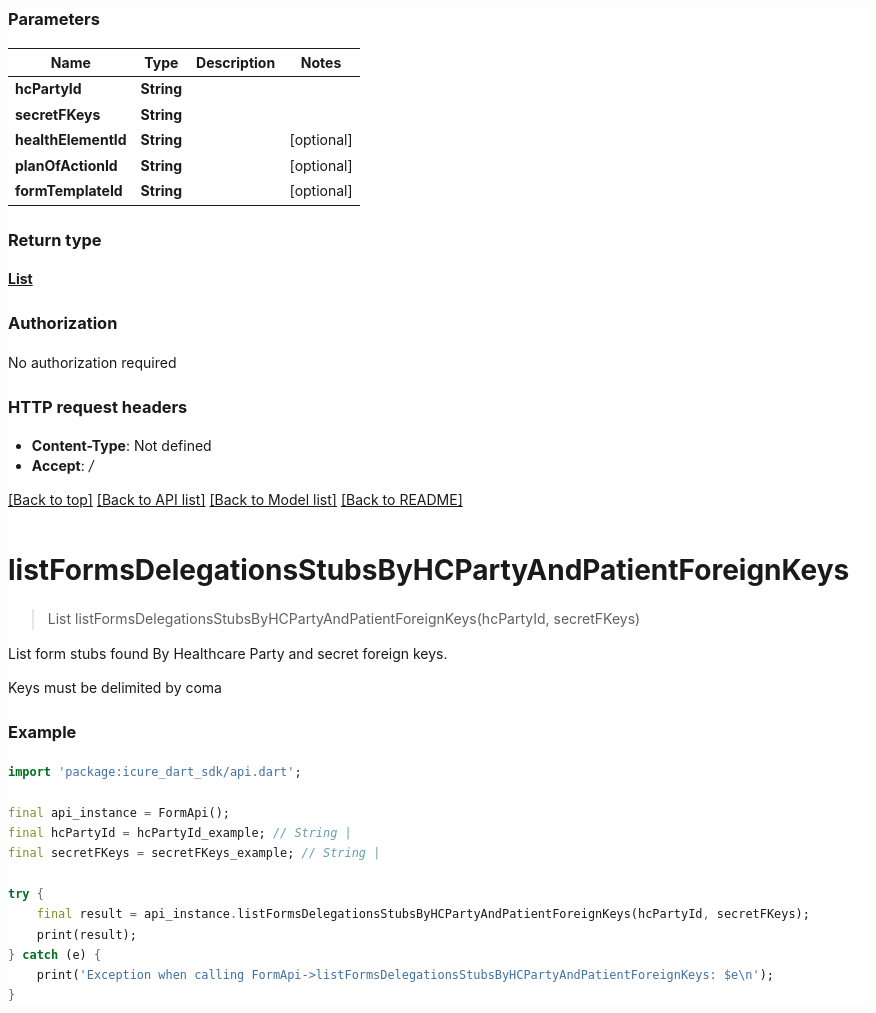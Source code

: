 ### Parameters

Name | Type | Description  | Notes
------------- | ------------- | ------------- | -------------
 **hcPartyId** | **String**|  |
 **secretFKeys** | **String**|  |
 **healthElementId** | **String**|  | [optional]
 **planOfActionId** | **String**|  | [optional]
 **formTemplateId** | **String**|  | [optional]

### Return type

[**List<FormDto>**](FormDto.md)

### Authorization

No authorization required

### HTTP request headers

 - **Content-Type**: Not defined
 - **Accept**: */*

[[Back to top]](#) [[Back to API list]](../README.md#documentation-for-api-endpoints) [[Back to Model list]](../README.md#documentation-for-models) [[Back to README]](../README.md)

# **listFormsDelegationsStubsByHCPartyAndPatientForeignKeys**
> List<IcureStubDto> listFormsDelegationsStubsByHCPartyAndPatientForeignKeys(hcPartyId, secretFKeys)

List form stubs found By Healthcare Party and secret foreign keys.

Keys must be delimited by coma

### Example
```dart
import 'package:icure_dart_sdk/api.dart';

final api_instance = FormApi();
final hcPartyId = hcPartyId_example; // String |
final secretFKeys = secretFKeys_example; // String |

try {
    final result = api_instance.listFormsDelegationsStubsByHCPartyAndPatientForeignKeys(hcPartyId, secretFKeys);
    print(result);
} catch (e) {
    print('Exception when calling FormApi->listFormsDelegationsStubsByHCPartyAndPatientForeignKeys: $e\n');
}
```
